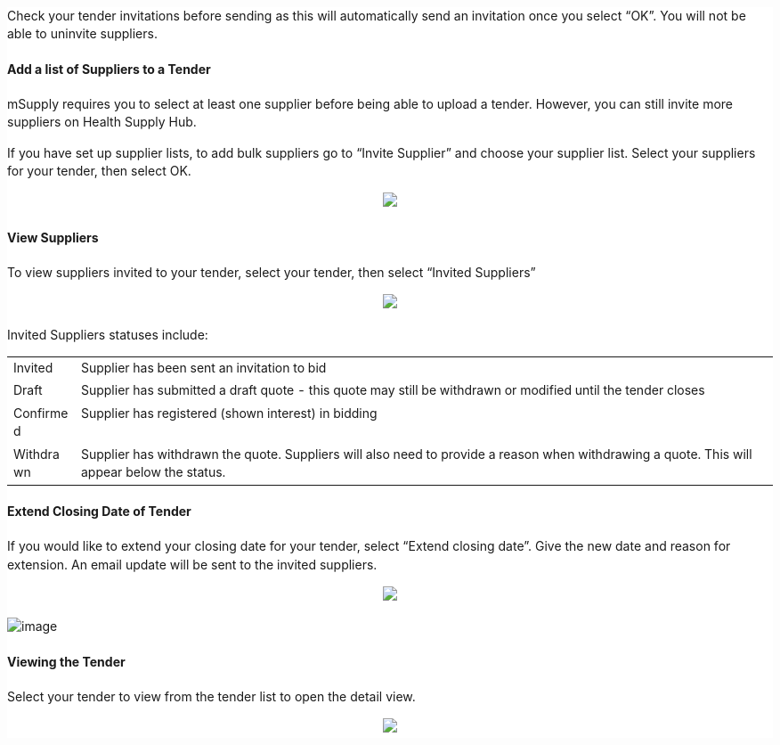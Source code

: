 <div class="note">
	Check your tender invitations before sending as this will automatically send an invitation once you select “OK”. You will not be able to uninvite suppliers.
</div>

#### Add a list of Suppliers to a Tender

mSupply requires you to select at least one supplier before being able to upload a tender. However, you can still invite more suppliers on Health Supply Hub.

If you have set up supplier lists, to add bulk suppliers go to “Invite Supplier” and choose your supplier list. Select your suppliers for your tender, then select OK.

<p align="center">
<img src="/health-supply-hub/customer/images/invite_supplier_list.png" width="750"  >
</p>

#### View Suppliers

To view suppliers invited to your tender, select your tender, then select “Invited Suppliers”

<p align="center">
<img src="/health-supply-hub/customer/images/view_invited_suppliers.png" width="750"  >
</p>

Invited Suppliers statuses include:

|           |                                                                                                                                             |
| --------- | ------------------------------------------------------------------------------------------------------------------------------------------- |
| Invited   | Supplier has been sent an invitation to bid                                                                                                 |
| Draft     | Supplier has submitted a draft quote - this quote may still be withdrawn or modified until the tender closes                                |
| Confirmed | Supplier has registered (shown interest) in bidding                                                                                         |
| Withdrawn | Supplier has withdrawn the quote. Suppliers will also need to provide a reason when withdrawing a quote. This will appear below the status. |

#### Extend Closing Date of Tender

If you would like to extend your closing date for your tender, select “Extend closing date”. Give the new date and reason for extension. An email update will be sent to the invited suppliers.

<p align="center">
<img src="/health-supply-hub/customer/images/extend_closing_date.png" width="250"  >
</p>

![image](/health-supply-hub/customer/images/extend_closing_date_modal.png)

#### Viewing the Tender

Select your tender to view from the tender list to open the detail view.

<p align="center">
<img src="/health-supply-hub/customer/images/customer_tender_detail_view.png" width="750"  >
</p>
